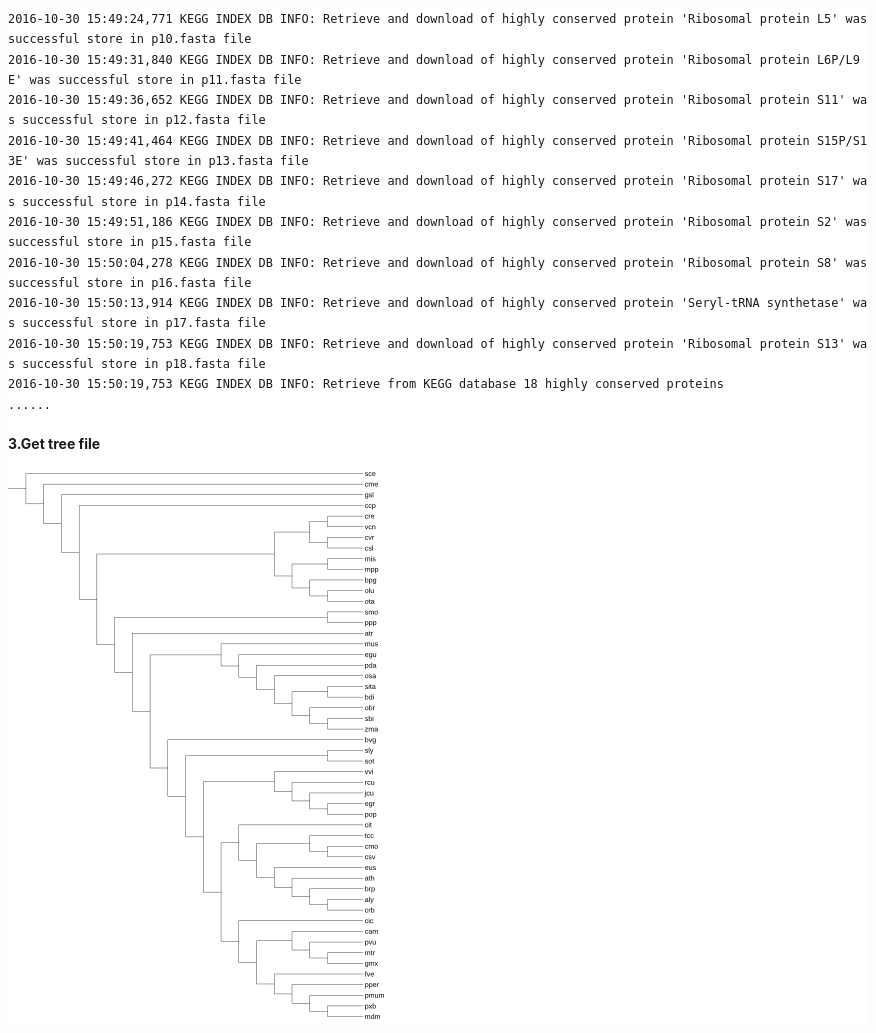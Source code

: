 ```
2016-10-30 15:49:24,771 KEGG INDEX DB INFO: Retrieve and download of highly conserved protein 'Ribosomal protein L5' was successful store in p10.fasta file
2016-10-30 15:49:31,840 KEGG INDEX DB INFO: Retrieve and download of highly conserved protein 'Ribosomal protein L6P/L9E' was successful store in p11.fasta file
2016-10-30 15:49:36,652 KEGG INDEX DB INFO: Retrieve and download of highly conserved protein 'Ribosomal protein S11' was successful store in p12.fasta file
2016-10-30 15:49:41,464 KEGG INDEX DB INFO: Retrieve and download of highly conserved protein 'Ribosomal protein S15P/S13E' was successful store in p13.fasta file
2016-10-30 15:49:46,272 KEGG INDEX DB INFO: Retrieve and download of highly conserved protein 'Ribosomal protein S17' was successful store in p14.fasta file
2016-10-30 15:49:51,186 KEGG INDEX DB INFO: Retrieve and download of highly conserved protein 'Ribosomal protein S2' was successful store in p15.fasta file
2016-10-30 15:50:04,278 KEGG INDEX DB INFO: Retrieve and download of highly conserved protein 'Ribosomal protein S8' was successful store in p16.fasta file
2016-10-30 15:50:13,914 KEGG INDEX DB INFO: Retrieve and download of highly conserved protein 'Seryl-tRNA synthetase' was successful store in p17.fasta file
2016-10-30 15:50:19,753 KEGG INDEX DB INFO: Retrieve and download of highly conserved protein 'Ribosomal protein S13' was successful store in p18.fasta file
2016-10-30 15:50:19,753 KEGG INDEX DB INFO: Retrieve from KEGG database 18 highly conserved proteins
......
```


####  3.Get tree file

![52_plants_pro](img/52_plants_pro.png)
